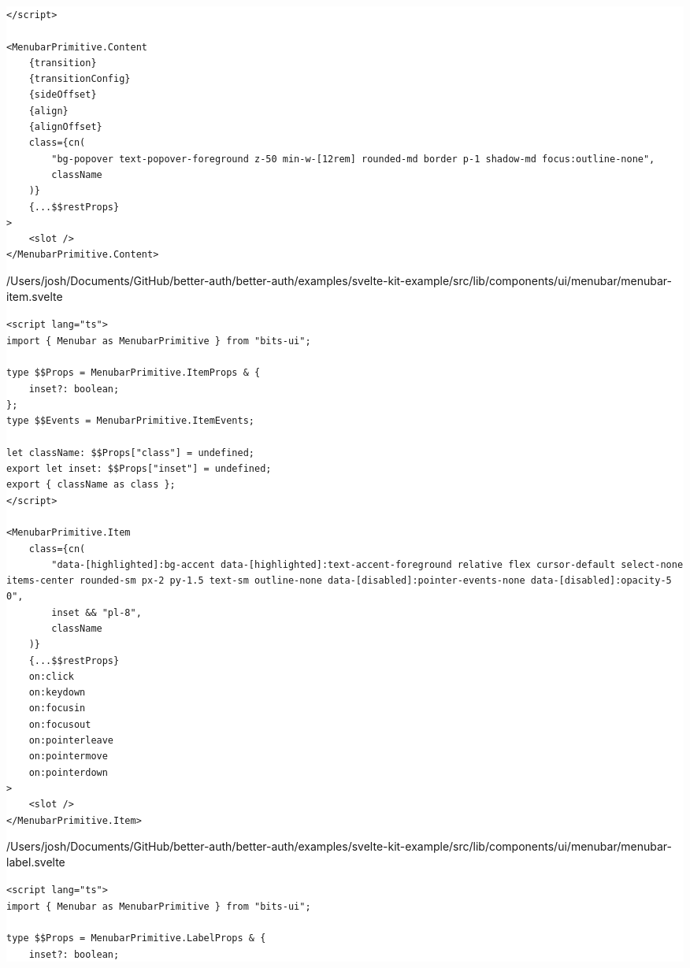 ```
</script>

<MenubarPrimitive.Content
	{transition}
	{transitionConfig}
	{sideOffset}
	{align}
	{alignOffset}
	class={cn(
		"bg-popover text-popover-foreground z-50 min-w-[12rem] rounded-md border p-1 shadow-md focus:outline-none",
		className
	)}
	{...$$restProps}
>
	<slot />
</MenubarPrimitive.Content>

```
/Users/josh/Documents/GitHub/better-auth/better-auth/examples/svelte-kit-example/src/lib/components/ui/menubar/menubar-item.svelte
```
<script lang="ts">
import { Menubar as MenubarPrimitive } from "bits-ui";

type $$Props = MenubarPrimitive.ItemProps & {
	inset?: boolean;
};
type $$Events = MenubarPrimitive.ItemEvents;

let className: $$Props["class"] = undefined;
export let inset: $$Props["inset"] = undefined;
export { className as class };
</script>

<MenubarPrimitive.Item
	class={cn(
		"data-[highlighted]:bg-accent data-[highlighted]:text-accent-foreground relative flex cursor-default select-none items-center rounded-sm px-2 py-1.5 text-sm outline-none data-[disabled]:pointer-events-none data-[disabled]:opacity-50",
		inset && "pl-8",
		className
	)}
	{...$$restProps}
	on:click
	on:keydown
	on:focusin
	on:focusout
	on:pointerleave
	on:pointermove
	on:pointerdown
>
	<slot />
</MenubarPrimitive.Item>

```
/Users/josh/Documents/GitHub/better-auth/better-auth/examples/svelte-kit-example/src/lib/components/ui/menubar/menubar-label.svelte
```
<script lang="ts">
import { Menubar as MenubarPrimitive } from "bits-ui";

type $$Props = MenubarPrimitive.LabelProps & {
	inset?: boolean;
```